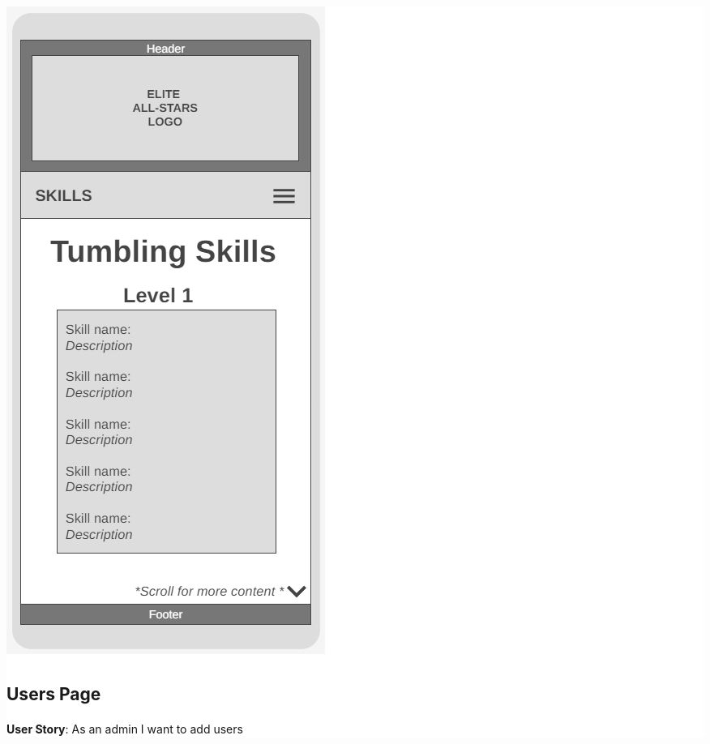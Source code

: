 ![Skills Page Wireframe, Mobile](./docs/wireframes/Skills_MOBILE.PNG)

## Users Page 
**User Story**: As an admin I want to add users 
